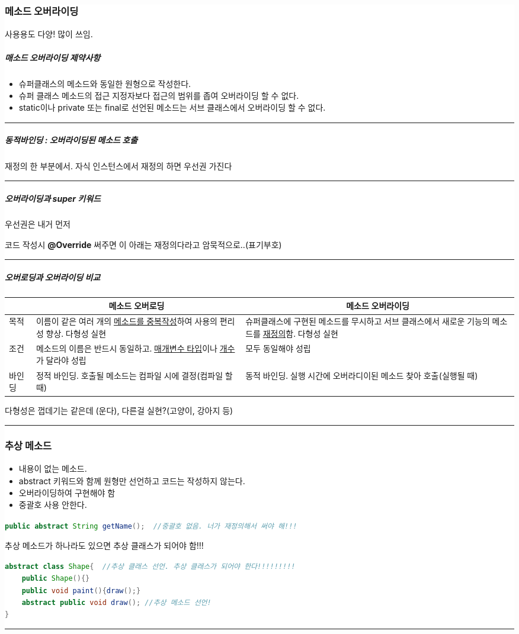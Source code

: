 


### 메소드 오버라이딩

사용용도 다양! 많이 쓰임.

##### 매소드 오버라이딩 제약사항

* 슈퍼클래스의 메소드와 동일한 원형으로 작성한다.
* 슈퍼 클래스 메소드의 접근 지정자보다 접근의 범위를 좁여 오버라이딩 할 수 없다.
* static이나 private 또는 final로 선언된 메소드는 서브 클래스에서 오버라이딩 할 수 없다.

---

##### 동적바인딩 : 오버라이딩된 메소드 호출

재정의 한 부분에서. 자식 인스턴스에서 재정의 하면 우선권 가진다

---

##### 오버라이딩과 super 키워드

우선권은 내거 먼저

코드 작성시 **@Override** 써주면 이 아래는 재정의다라고 암묵적으로..(표기부호)

---

##### 오버로딩과 오버라이딩 비교

|   | 메소드 오버로딩  | 메소드 오버라이딩  |
|---|---|---|
| 목적  | 이름이 같은 여러 개의 <u>메소드를 중복작성</u>하여 사용의 편리성 향상. 다형성 실현  |  슈퍼클래스에 구현된 메소드를 무시하고 서브 클래스에서 새로운 기능의 메소드를 <u>재정의</u>함. 다형성 실현 |
| 조건  | 메소드의 이름은 반드시 동일하고. <u>매개변수 타입</u>이나 <u>개수</u>가 달라야 성립  | 모두 동일해야 성립  |
| 바인딩  | 정적 바인딩. 호출될 메소드는 컴파일 시에 결정(컴파일 할 때)  | 동적 바인딩. 실행 시간에 오버라디이된 메소드 찾아 호출(실행될 때)  |

다형성은 껍데기는 같은데 (운다), 다른걸 실현?(고양이, 강아지 등)

---

### 추상 메소드

* 내용이 없는 메소드. 
* abstract 키워드와 함께 원형만 선언하고 코드는 작성하지 않는다.
* 오버라이딩하여 구현해야 함
* 중괄호 사용 안한다.

```java
public abstract String getName();  //중괄호 없음. 너가 재정의해서 써야 해!!!
```

추상 메소드가 하나라도 있으면 추상 클래스가 되어야 함!!!

```java
abstract class Shape{  //추상 클래스 선언. 추상 클래스가 되어야 한다!!!!!!!!!
    public Shape(){}
    public void paint(){draw();}
    abstract public void draw(); //추상 메소드 선언!
}
```

---